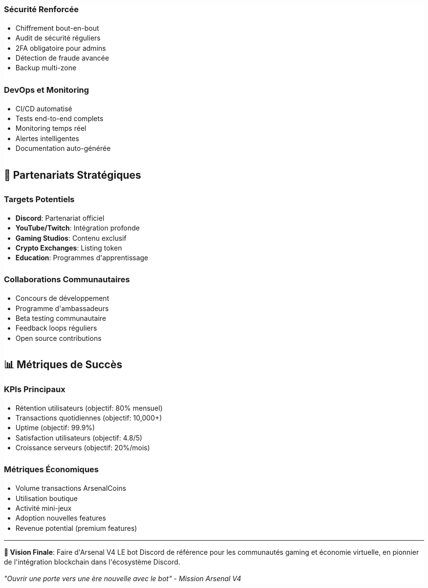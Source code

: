 ### Sécurité Renforcée
- Chiffrement bout-en-bout
- Audit de sécurité réguliers
- 2FA obligatoire pour admins
- Détection de fraude avancée
- Backup multi-zone

### DevOps et Monitoring
- CI/CD automatisé
- Tests end-to-end complets
- Monitoring temps réel
- Alertes intelligentes
- Documentation auto-générée

## 🤝 Partenariats Stratégiques

### Targets Potentiels
- **Discord**: Partenariat officiel
- **YouTube/Twitch**: Intégration profonde
- **Gaming Studios**: Contenu exclusif
- **Crypto Exchanges**: Listing token
- **Education**: Programmes d'apprentissage

### Collaborations Communautaires
- Concours de développement
- Programme d'ambassadeurs
- Beta testing communautaire
- Feedback loops réguliers
- Open source contributions

## 📊 Métriques de Succès

### KPIs Principaux
- Rétention utilisateurs (objectif: 80% mensuel)
- Transactions quotidiennes (objectif: 10,000+)
- Uptime (objectif: 99.9%)
- Satisfaction utilisateurs (objectif: 4.8/5)
- Croissance serveurs (objectif: 20%/mois)

### Métriques Économiques
- Volume transactions ArsenalCoins
- Utilisation boutique
- Activité mini-jeux
- Adoption nouvelles features
- Revenue potential (premium features)

---

**🎯 Vision Finale**: Faire d'Arsenal V4 LE bot Discord de référence pour les communautés gaming et économie virtuelle, en pionnier de l'intégration blockchain dans l'écosystème Discord.

*"Ouvrir une porte vers une ère nouvelle avec le bot" - Mission Arsenal V4*
